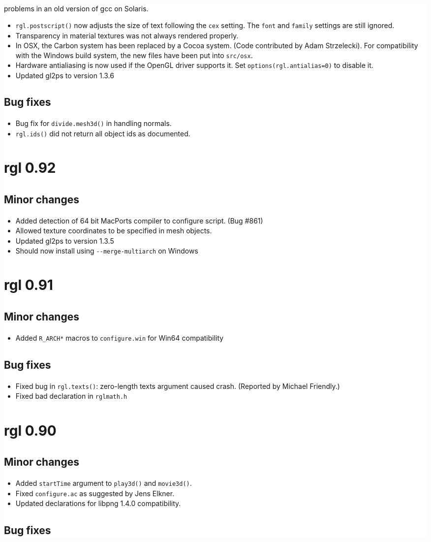    problems in an old version of gcc on Solaris. 
*  `rgl.postscript()` now adjusts the size of text following the `cex` setting.
   The `font` and `family` settings are still ignored. 
*  Transparency in material textures was not always rendered properly. 
*  In OSX, the Carbon system has been replaced by a Cocoa system.
   (Code contributed by Adam Strzelecki).  For compatibility with the
   Windows build system, the new files have been put into `src/osx`. 
*  Hardware antialiasing is now used if the OpenGL driver supports
   it.  Set `options(rgl.antialias=0)` to disable it. 
*  Updated gl2ps to version 1.3.6 
   
## Bug fixes

*  Bug fix for `divide.mesh3d()` in handling normals. 
*  `rgl.ids()` did not return all object ids as documented. 

# rgl  0.92 

## Minor changes

*  Added detection of 64 bit MacPorts compiler to configure script.
   (Bug #861) 
*  Allowed texture coordinates to be specified in mesh objects. 
*  Updated gl2ps to version 1.3.5 
*  Should now install using `--merge-multiarch` on Windows 

# rgl  0.91 

## Minor changes

*  Added `R_ARCH*` macros to `configure.win` for Win64 compatibility 

## Bug fixes

*  Fixed bug in `rgl.texts()`:  zero-length texts argument caused crash.
   (Reported by Michael Friendly.) 
*  Fixed bad declaration in `rglmath.h` 

# rgl  0.90 

## Minor changes

*  Added `startTime` argument to `play3d()` and `movie3d()`. 
*  Fixed `configure.ac` as suggested by Jens Elkner. 
*  Updated declarations for libpng 1.4.0 compatibility.

## Bug fixes
